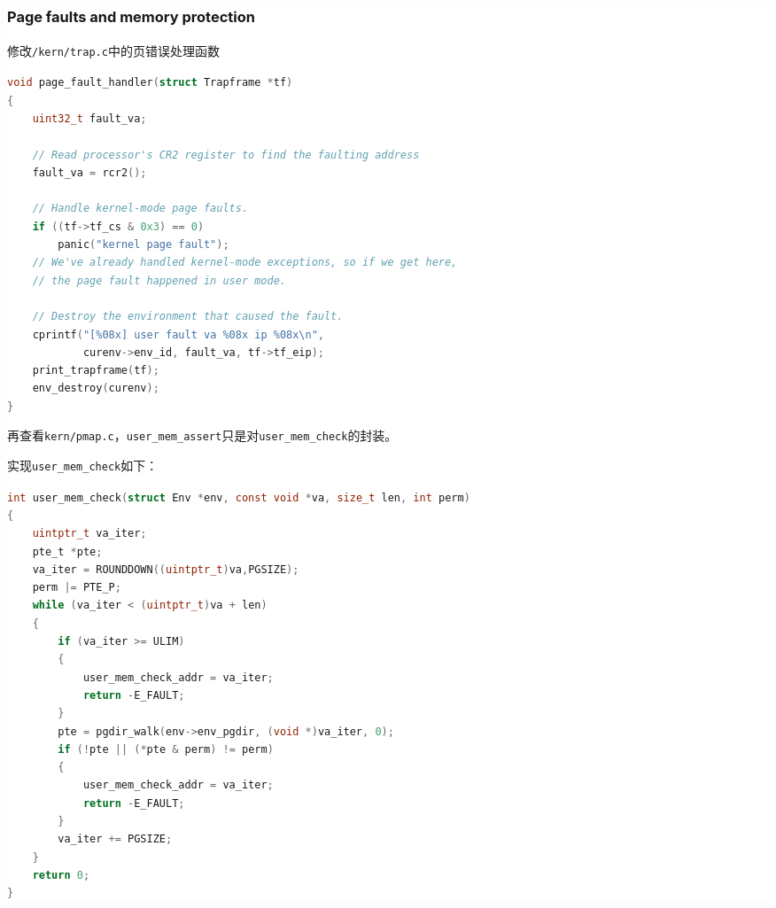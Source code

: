 ### Page faults and memory protection

修改`/kern/trap.c`中的页错误处理函数

```c
void page_fault_handler(struct Trapframe *tf)
{
	uint32_t fault_va;

	// Read processor's CR2 register to find the faulting address
	fault_va = rcr2();

	// Handle kernel-mode page faults.
	if ((tf->tf_cs & 0x3) == 0)
		panic("kernel page fault");
	// We've already handled kernel-mode exceptions, so if we get here,
	// the page fault happened in user mode.

	// Destroy the environment that caused the fault.
	cprintf("[%08x] user fault va %08x ip %08x\n",
			curenv->env_id, fault_va, tf->tf_eip);
	print_trapframe(tf);
	env_destroy(curenv);
}
```

再查看`kern/pmap.c`，`user_mem_assert`只是对`user_mem_check`的封装。

实现`user_mem_check`如下：

```c
int user_mem_check(struct Env *env, const void *va, size_t len, int perm)
{
	uintptr_t va_iter;
	pte_t *pte;
	va_iter = ROUNDDOWN((uintptr_t)va,PGSIZE);
	perm |= PTE_P;
	while (va_iter < (uintptr_t)va + len)
	{
		if (va_iter >= ULIM)
		{
			user_mem_check_addr = va_iter;
			return -E_FAULT;
		}
		pte = pgdir_walk(env->env_pgdir, (void *)va_iter, 0);
		if (!pte || (*pte & perm) != perm)
		{
			user_mem_check_addr = va_iter;
			return -E_FAULT;
		}
		va_iter += PGSIZE;
	}
	return 0;
}
```
